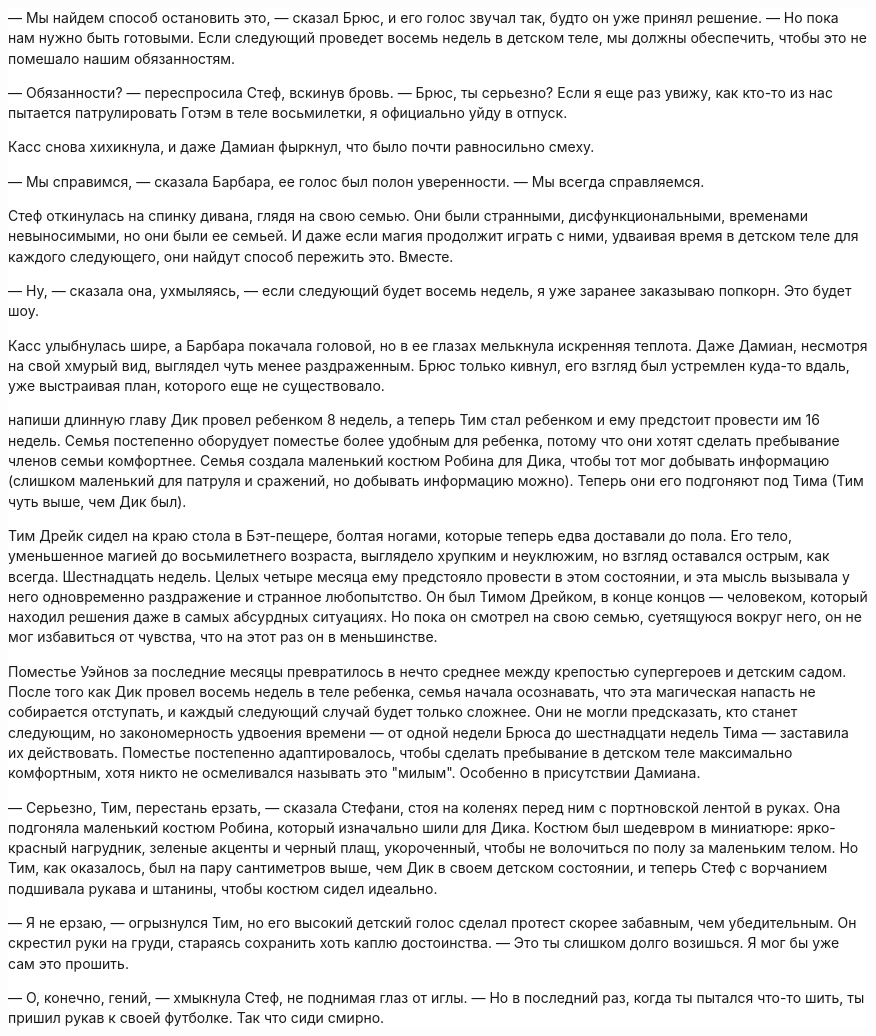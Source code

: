 — Мы найдем способ остановить это, — сказал Брюс, и его голос звучал так, будто он уже принял решение. — Но пока нам нужно быть готовыми. Если следующий проведет восемь недель в детском теле, мы должны обеспечить, чтобы это не помешало нашим обязанностям.

— Обязанности? — переспросила Стеф, вскинув бровь. — Брюс, ты серьезно? Если я еще раз увижу, как кто-то из нас пытается патрулировать Готэм в теле восьмилетки, я официально уйду в отпуск.

Касс снова хихикнула, и даже Дамиан фыркнул, что было почти равносильно смеху.

— Мы справимся, — сказала Барбара, ее голос был полон уверенности. — Мы всегда справляемся.

Стеф откинулась на спинку дивана, глядя на свою семью. Они были странными, дисфункциональными, временами невыносимыми, но они были ее семьей. И даже если магия продолжит играть с ними, удваивая время в детском теле для каждого следующего, они найдут способ пережить это. Вместе.

— Ну, — сказала она, ухмыляясь, — если следующий будет восемь недель, я уже заранее заказываю попкорн. Это будет шоу.

Касс улыбнулась шире, а Барбара покачала головой, но в ее глазах мелькнула искренняя теплота. Даже Дамиан, несмотря на свой хмурый вид, выглядел чуть менее раздраженным. Брюс только кивнул, его взгляд был устремлен куда-то вдаль, уже выстраивая план, которого еще не существовало.

напиши длинную главу Дик провел ребенком 8 недель, а теперь Тим стал ребенком и ему предстоит провести им 16 недель. Семья постепенно оборудует поместье более удобным для ребенка, потому что они хотят сделать пребывание членов семьи комфортнее. Семья создала маленький костюм Робина для Дика, чтобы тот мог добывать информацию (слишком маленький для патруля и сражений, но добывать информацию можно). Теперь они его подгоняют под Тима (Тим чуть выше, чем Дик был).

Тим Дрейк сидел на краю стола в Бэт-пещере, болтая ногами, которые теперь едва доставали до пола. Его тело, уменьшенное магией до восьмилетнего возраста, выглядело хрупким и неуклюжим, но взгляд оставался острым, как всегда. Шестнадцать недель. Целых четыре месяца ему предстояло провести в этом состоянии, и эта мысль вызывала у него одновременно раздражение и странное любопытство. Он был Тимом Дрейком, в конце концов — человеком, который находил решения даже в самых абсурдных ситуациях. Но пока он смотрел на свою семью, суетящуюся вокруг него, он не мог избавиться от чувства, что на этот раз он в меньшинстве.

Поместье Уэйнов за последние месяцы превратилось в нечто среднее между крепостью супергероев и детским садом. После того как Дик провел восемь недель в теле ребенка, семья начала осознавать, что эта магическая напасть не собирается отступать, и каждый следующий случай будет только сложнее. Они не могли предсказать, кто станет следующим, но закономерность удвоения времени — от одной недели Брюса до шестнадцати недель Тима — заставила их действовать. Поместье постепенно адаптировалось, чтобы сделать пребывание в детском теле максимально комфортным, хотя никто не осмеливался называть это "милым". Особенно в присутствии Дамиана.

— Серьезно, Тим, перестань ерзать, — сказала Стефани, стоя на коленях перед ним с портновской лентой в руках. Она подгоняла маленький костюм Робина, который изначально шили для Дика. Костюм был шедевром в миниатюре: ярко-красный нагрудник, зеленые акценты и черный плащ, укороченный, чтобы не волочиться по полу за маленьким телом. Но Тим, как оказалось, был на пару сантиметров выше, чем Дик в своем детском состоянии, и теперь Стеф с ворчанием подшивала рукава и штанины, чтобы костюм сидел идеально.

— Я не ерзаю, — огрызнулся Тим, но его высокий детский голос сделал протест скорее забавным, чем убедительным. Он скрестил руки на груди, стараясь сохранить хоть каплю достоинства. — Это ты слишком долго возишься. Я мог бы уже сам это прошить.

— О, конечно, гений, — хмыкнула Стеф, не поднимая глаз от иглы. — Но в последний раз, когда ты пытался что-то шить, ты пришил рукав к своей футболке. Так что сиди смирно.
